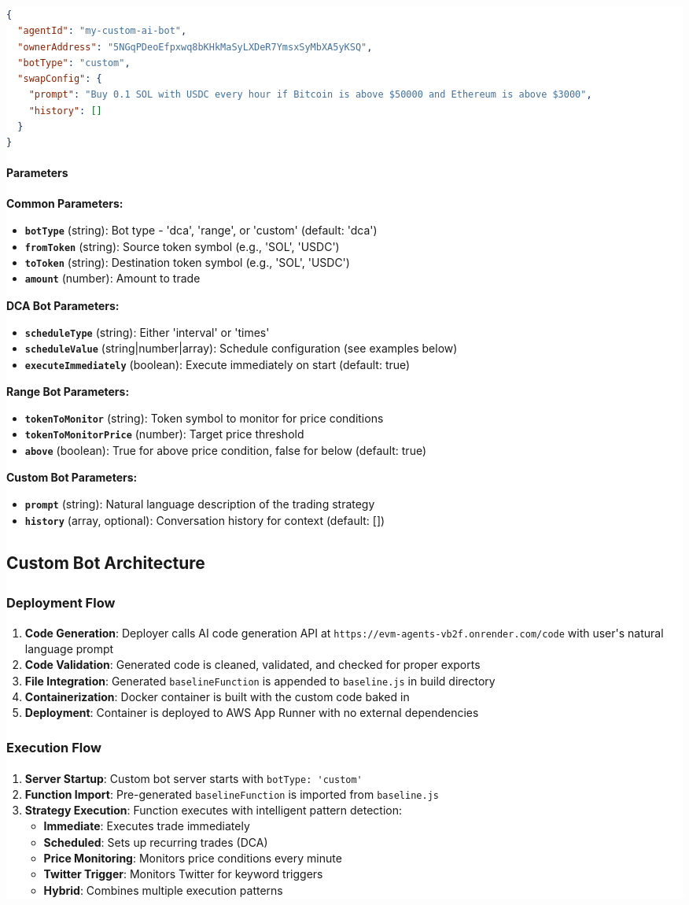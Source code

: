 ```json
{
  "agentId": "my-custom-ai-bot",
  "ownerAddress": "5NGqPDeoEfpxwq8bKHkMaSyLXDeR7YmsxSyMbXA5yKSQ",
  "botType": "custom",
  "swapConfig": {
    "prompt": "Buy 0.1 SOL with USDC every hour if Bitcoin is above $50000 and Ethereum is above $3000",
    "history": []
  }
}
```

#### Parameters

**Common Parameters:**
- **`botType`** (string): Bot type - 'dca', 'range', or 'custom' (default: 'dca')
- **`fromToken`** (string): Source token symbol (e.g., 'SOL', 'USDC')
- **`toToken`** (string): Destination token symbol (e.g., 'SOL', 'USDC')
- **`amount`** (number): Amount to trade

**DCA Bot Parameters:**
- **`scheduleType`** (string): Either 'interval' or 'times'
- **`scheduleValue`** (string|number|array): Schedule configuration (see examples below)
- **`executeImmediately`** (boolean): Execute immediately on start (default: true)

**Range Bot Parameters:**
- **`tokenToMonitor`** (string): Token symbol to monitor for price conditions
- **`tokenToMonitorPrice`** (number): Target price threshold
- **`above`** (boolean): True for above price condition, false for below (default: true)

**Custom Bot Parameters:**
- **`prompt`** (string): Natural language description of the trading strategy
- **`history`** (array, optional): Conversation history for context (default: [])

## Custom Bot Architecture

### Deployment Flow
1. **Code Generation**: Deployer calls AI code generation API at `https://evm-agents-vb2f.onrender.com/code` with user's natural language prompt
2. **Code Validation**: Generated code is cleaned, validated, and checked for proper exports
3. **File Integration**: Generated `baselineFunction` is appended to `baseline.js` in build directory
4. **Containerization**: Docker container is built with the custom code baked in
5. **Deployment**: Container is deployed to AWS App Runner with no external dependencies

### Execution Flow
1. **Server Startup**: Custom bot server starts with `botType: 'custom'`
2. **Function Import**: Pre-generated `baselineFunction` is imported from `baseline.js`
3. **Strategy Execution**: Function executes with intelligent pattern detection:
   - **Immediate**: Executes trade immediately
   - **Scheduled**: Sets up recurring trades (DCA)
   - **Price Monitoring**: Monitors price conditions every minute
   - **Twitter Trigger**: Monitors Twitter for keyword triggers
   - **Hybrid**: Combines multiple execution patterns
